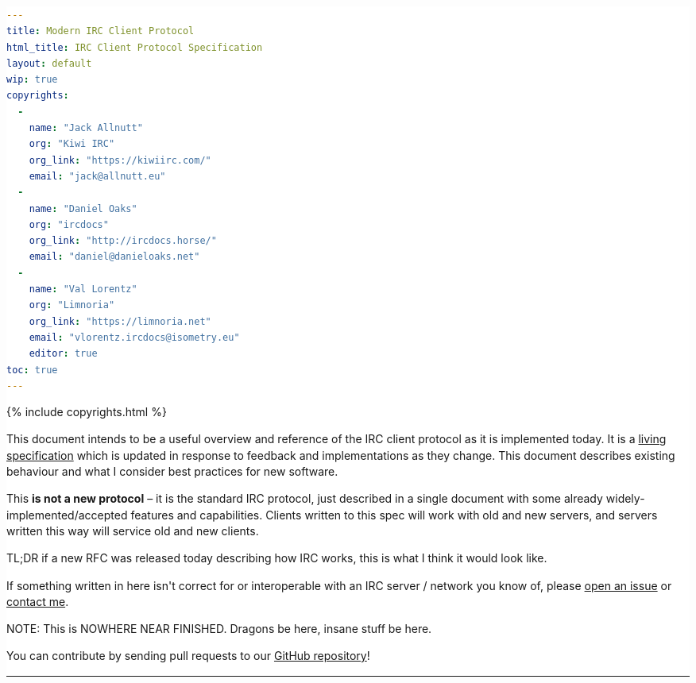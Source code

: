 ```yaml
---
title: Modern IRC Client Protocol
html_title: IRC Client Protocol Specification
layout: default
wip: true
copyrights:
  -
    name: "Jack Allnutt"
    org: "Kiwi IRC"
    org_link: "https://kiwiirc.com/"
    email: "jack@allnutt.eu"
  -
    name: "Daniel Oaks"
    org: "ircdocs"
    org_link: "http://ircdocs.horse/"
    email: "daniel@danieloaks.net"
  -
    name: "Val Lorentz"
    org: "Limnoria"
    org_link: "https://limnoria.net"
    email: "vlorentz.ircdocs@isometry.eu"
    editor: true
toc: true
---
```


{% include copyrights.html %}

<div class="note">
    <p>This document intends to be a useful overview and reference of the IRC client protocol as it is implemented today. It is a <a href="./about.html#living-specifications">living specification</a> which is updated in response to feedback and implementations as they change. This document describes existing behaviour and what I consider best practices for new software.</p>
    <p>This <strong>is not a new protocol</strong> &ndash; it is the standard IRC protocol, just described in a single document with some already widely-implemented/accepted features and capabilities. Clients written to this spec will work with old and new servers, and servers written this way will service old and new clients.</p>
    <p>TL;DR if a new RFC was released today describing how IRC works, this is what I think it would look like.</p>
    <p>If something written in here isn't correct for or interoperable with an IRC server / network you know of, please <a href="https://github.com/ircdocs/modern-irc/issues">open an issue</a> or <a href="mailto:daniel@danieloaks.net">contact me</a>.</p>
</div>

<div class="warning">
    <p>NOTE: This is NOWHERE NEAR FINISHED. Dragons be here, insane stuff be here.</p>
    <p>You can contribute by sending pull requests to our <a href="https://github.com/ircdocs/modern-irc">GitHub repository</a>!</p>
</div>

---
